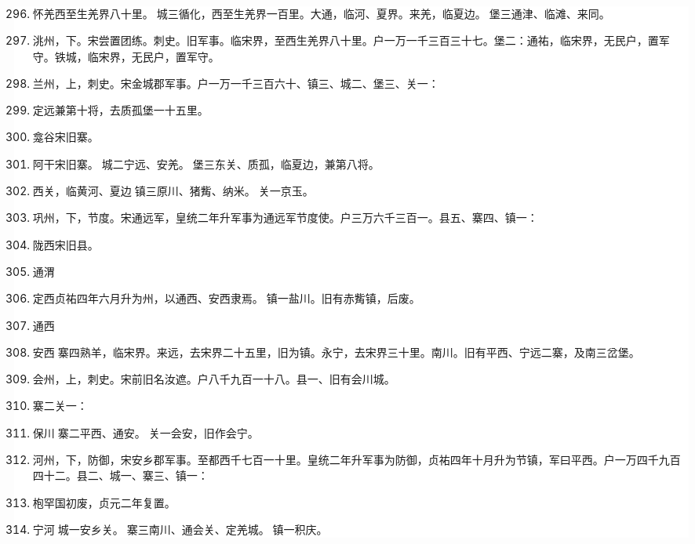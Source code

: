 296. <span id="志第七_地理下-大名府路_河东北路_河东南路_京兆府路_凤翔路_鄜延路_庆原路临洮路-296"></span>
怀羌西至生羌界八十里。 城三循化，西至生羌界一百里。大通，临河、夏界。来羌，临夏边。 堡三通津、临滩、来同。

297. <span id="志第七_地理下-大名府路_河东北路_河东南路_京兆府路_凤翔路_鄜延路_庆原路临洮路-297"></span>
洮州，下。宋尝置团练。刺史。旧军事。临宋界，至西生羌界八十里。户一万一千三百三十七。堡二：通祐，临宋界，无民户，置军守。铁城，临宋界，无民户，置军守。

298. <span id="志第七_地理下-大名府路_河东北路_河东南路_京兆府路_凤翔路_鄜延路_庆原路临洮路-298"></span>
兰州，上，刺史。宋金城郡军事。户一万一千三百六十、镇三、城二、堡三、关一：

299. <span id="志第七_地理下-大名府路_河东北路_河东南路_京兆府路_凤翔路_鄜延路_庆原路临洮路-299"></span>
定远兼第十将，去质孤堡一十五里。

300. <span id="志第七_地理下-大名府路_河东北路_河东南路_京兆府路_凤翔路_鄜延路_庆原路临洮路-300"></span>
龛谷宋旧寨。

301. <span id="志第七_地理下-大名府路_河东北路_河东南路_京兆府路_凤翔路_鄜延路_庆原路临洮路-301"></span>
阿干宋旧寨。 城二宁远、安羌。 堡三东关、质孤，临夏边，兼第八将。

302. <span id="志第七_地理下-大名府路_河东北路_河东南路_京兆府路_凤翔路_鄜延路_庆原路临洮路-302"></span>
西关，临黄河、夏边 镇三原川、猪觜、纳米。 关一京玉。

303. <span id="志第七_地理下-大名府路_河东北路_河东南路_京兆府路_凤翔路_鄜延路_庆原路临洮路-303"></span>
巩州，下，节度。宋通远军，皇统二年升军事为通远军节度使。户三万六千三百一。县五、寨四、镇一：

304. <span id="志第七_地理下-大名府路_河东北路_河东南路_京兆府路_凤翔路_鄜延路_庆原路临洮路-304"></span>
陇西宋旧县。

305. <span id="志第七_地理下-大名府路_河东北路_河东南路_京兆府路_凤翔路_鄜延路_庆原路临洮路-305"></span>
通渭

306. <span id="志第七_地理下-大名府路_河东北路_河东南路_京兆府路_凤翔路_鄜延路_庆原路临洮路-306"></span>
定西贞祐四年六月升为州，以通西、安西隶焉。 镇一盐川。旧有赤觜镇，后废。

307. <span id="志第七_地理下-大名府路_河东北路_河东南路_京兆府路_凤翔路_鄜延路_庆原路临洮路-307"></span>
通西

308. <span id="志第七_地理下-大名府路_河东北路_河东南路_京兆府路_凤翔路_鄜延路_庆原路临洮路-308"></span>
安西 寨四熟羊，临宋界。来远，去宋界二十五里，旧为镇。永宁，去宋界三十里。南川。旧有平西、宁远二寨，及南三岔堡。

309. <span id="志第七_地理下-大名府路_河东北路_河东南路_京兆府路_凤翔路_鄜延路_庆原路临洮路-309"></span>
会州，上，刺史。宋前旧名汝遮。户八千九百一十八。县一、旧有会川城。

310. <span id="志第七_地理下-大名府路_河东北路_河东南路_京兆府路_凤翔路_鄜延路_庆原路临洮路-310"></span>
寨二关一：

311. <span id="志第七_地理下-大名府路_河东北路_河东南路_京兆府路_凤翔路_鄜延路_庆原路临洮路-311"></span>
保川 寨二平西、通安。 关一会安，旧作会宁。

312. <span id="志第七_地理下-大名府路_河东北路_河东南路_京兆府路_凤翔路_鄜延路_庆原路临洮路-312"></span>
河州，下，防御，宋安乡郡军事。至都西千七百一十里。皇统二年升军事为防御，贞祐四年十月升为节镇，军曰平西。户一万四千九百四十二。县二、城一、寨三、镇一：

313. <span id="志第七_地理下-大名府路_河东北路_河东南路_京兆府路_凤翔路_鄜延路_庆原路临洮路-313"></span>
枹罕国初废，贞元二年复置。

314. <span id="志第七_地理下-大名府路_河东北路_河东南路_京兆府路_凤翔路_鄜延路_庆原路临洮路-314"></span>
宁河 城一安乡关。 寨三南川、通会关、定羌城。 镇一积庆。
